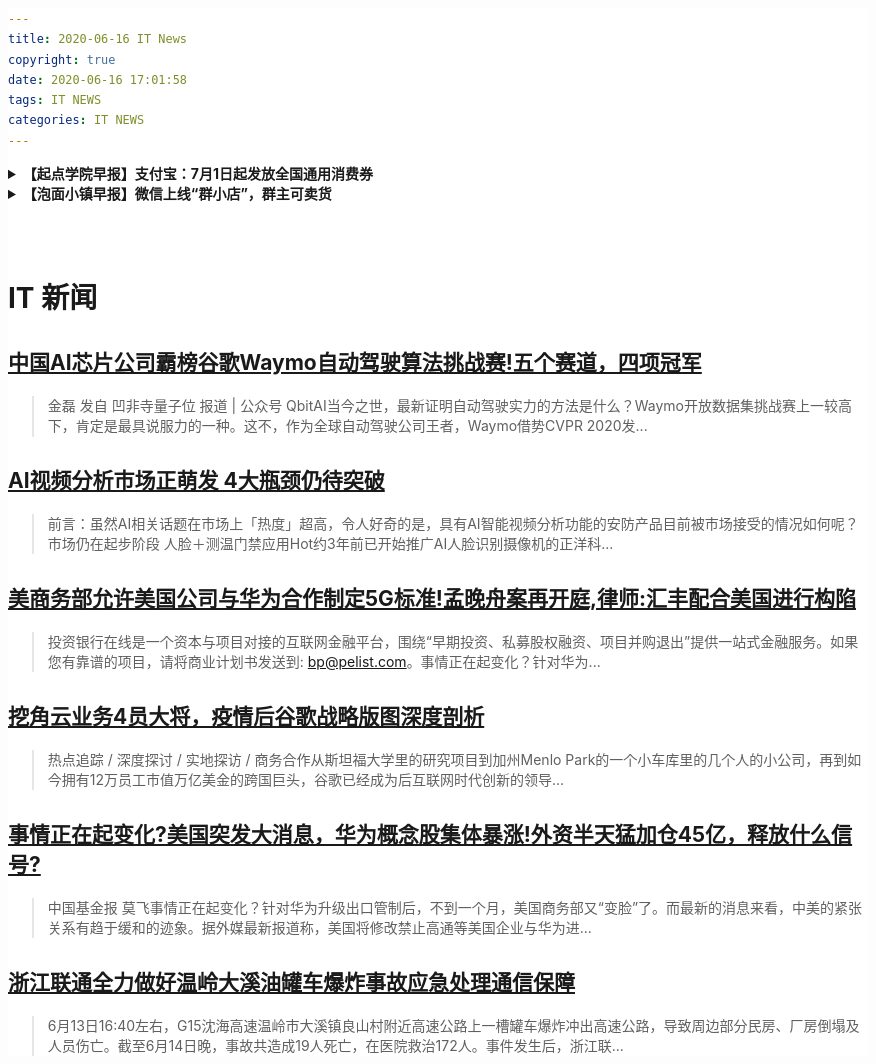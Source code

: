 ```yaml
---
title: 2020-06-16 IT News
copyright: true
date: 2020-06-16 17:01:58
tags: IT NEWS
categories: IT NEWS
---
```

<details><summary><b>【起点学院早报】支付宝：7月1日起发放全国通用消费券</b></summary></details>
<details><summary><b>【泡面小镇早报】微信上线“群小店”，群主可卖货</b></summary></details>

<p>&nbsp;</p>

# IT 新闻 
 ## [中国AI芯片公司霸榜谷歌Waymo自动驾驶算法挑战赛!五个赛道，四项冠军](http://mp.weixin.qq.com/s?src=11&timestamp=1592296284&ver=2403&signature=XEihFvMxeEx3p3Vjuyk7DXAj*VqTuXN6gRGIWEaX18VIU2tEYDPgLjxNKpRrV8Yy7hQ*pZZ8ogeaAGurMd-OebVWUTkFQ6x1J9B8wOm8uHZszbToFkNySTdawU7ogtH1&new=1)
 > 金磊 发自 凹非寺量子位 报道 | 公众号 QbitAI当今之世，最新证明自动驾驶实力的方法是什么？Waymo开放数据集挑战赛上一较高下，肯定是最具说服力的一种。这不，作为全球自动驾驶公司王者，Waymo借势CVPR 2020发...
 ## [AI视频分析市场正萌发 4大瓶颈仍待突破](http://mp.weixin.qq.com/s?src=11&timestamp=1592296284&ver=2403&signature=gYAf2HWI5cm0t1gSOjowrzKPuPD-Cw28TBXmOUN7xvKsA2*Tc1Lq*A56KQMxhcifly5hV5Hr*QtO1JMrUv156OBhCUmLLrajHFFAq7Qkqr2CuLG6rCTCty9ch1nNeCTi&new=1)
 > 前言：虽然AI相关话题在市场上「热度」超高，令人好奇的是，具有AI智能视频分析功能的安防产品目前被市场接受的情况如何呢？市场仍在起步阶段  人脸＋测温门禁应用Hot约3年前已开始推广AI人脸识别摄像机的正洋科...
 ## [美商务部允许美国公司与华为合作制定5G标准!孟晚舟案再开庭,律师:汇丰配合美国进行构陷](http://mp.weixin.qq.com/s?src=11&timestamp=1592296284&ver=2403&signature=wLAbLaO9HGDgYx5p5kG1jjz7ZNROUG2lJZKN7o9OMR42Uoa05EqilY2SKioTJm46K16vI0R27-TPFswC*vqMTW91HmEl2uhXldAQ7p0kSp2eLIT626VE0*o8RW5DL6af&new=1)
 > 投资银行在线是一个资本与项目对接的互联网金融平台，围绕“早期投资、私募股权融资、项目并购退出”提供一站式金融服务。如果您有靠谱的项目，请将商业计划书发送到: bp@pelist.com。事情正在起变化？针对华为...
 ## [挖角云业务4员大将，疫情后谷歌战略版图深度剖析](http://mp.weixin.qq.com/s?src=11&timestamp=1592296284&ver=2403&signature=Me7xsEjv0Y*rbtfa4RAT1u2qp0AsbOmEm1f6GCdgrz7qBsi9XeAJMq9aT3wXDP7GPX1kPcTVlRyadiMzd*OVxwQ2*Hlf3JdZbnZxJ9Et6XU8VSaHZuIRkkDUCpWSacxZ&new=1)
 > ‍‍热点追踪 / 深度探讨 / 实地探访 / 商务合作从斯坦福大学里的研究项目到加州Menlo Park的一个小车库里的几个人的小公司，再到如今拥有12万员工市值万亿美金的跨国巨头，谷歌已经成为后互联网时代创新的领导...
 ## [事情正在起变化?美国突发大消息，华为概念股集体暴涨!外资半天猛加仓45亿，释放什么信号?](http://mp.weixin.qq.com/s?src=11&timestamp=1592296284&ver=2403&signature=p0mueCMV7bLzwXsUWk83jda4MHWLqHsj*EyIdrrYwUi7QUtW8PF7Ize8*XR3970jV5hR1ZXL96w6Ahnlu40-sOVv4zkeBRJxGQsbHhMCNfNRy9sMnFdeG55EnmkZfEUf&new=1)
 > 中国基金报 莫飞事情正在起变化？针对华为升级出口管制后，不到一个月，美国商务部又“变脸”了。而最新的消息来看，中美的紧张关系有趋于缓和的迹象。据外媒最新报道称，美国将修改禁止高通等美国企业与华为进...
 ## [浙江联通全力做好温岭大溪油罐车爆炸事故应急处理通信保障](http://mp.weixin.qq.com/s?src=11&timestamp=1592296284&ver=2403&signature=w*FWhGss7AmxcrUBw*A9ba*VIVUTNCkoLJRFnLbIdvcvCsRDqpVfgej7LSxweTy89e4gutGAjj4p4lUVAZI9StW*-4PjN4gnwAW4WuP8b7PddGCiATm*jJsnHxdog*CX&new=1)
 > 6月13日16:40左右，G15沈海高速温岭市大溪镇良山村附近高速公路上一槽罐车爆炸冲出高速公路，导致周边部分民房、厂房倒塌及人员伤亡。截至6月14日晚，事故共造成19人死亡，在医院救治172人。事件发生后，浙江联...
